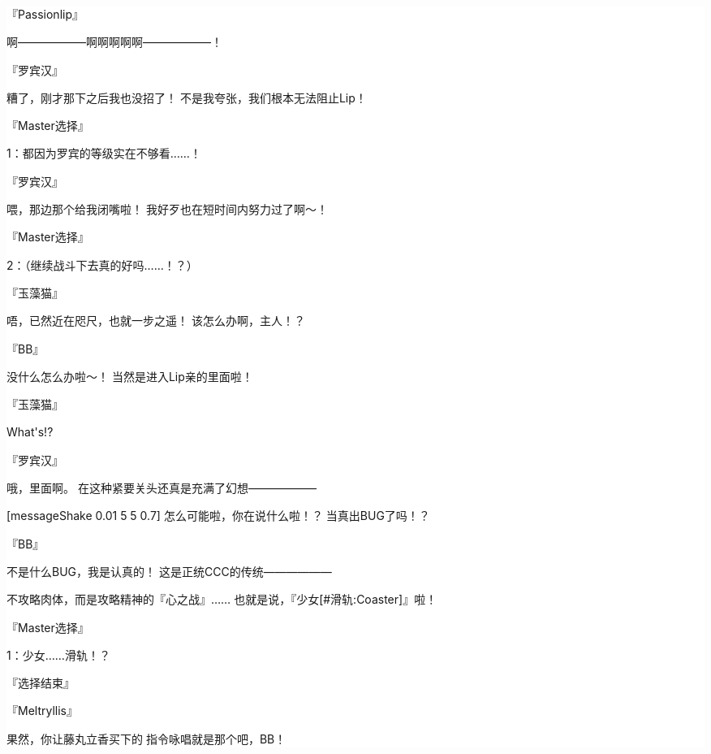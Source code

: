 『Passionlip』

啊——————啊啊啊啊啊——————！

『罗宾汉』

糟了，刚才那下之后我也没招了！
不是我夸张，我们根本无法阻止Lip！

『Master选择』

1：都因为罗宾的等级实在不够看……！

『罗宾汉』

喂，那边那个给我闭嘴啦！
我好歹也在短时间内努力过了啊～！

『Master选择』

2：（继续战斗下去真的好吗……！？）

『玉藻猫』

唔，已然近在咫尺，也就一步之遥！
该怎么办啊，主人！？

『BB』

没什么怎么办啦～！
当然是进入Lip亲的里面啦！

『玉藻猫』

What's!?

『罗宾汉』

哦，里面啊。
在这种紧要关头还真是充满了幻想——————

[messageShake 0.01 5 5 0.7]
怎么可能啦，你在说什么啦！？
当真出BUG了吗！？

『BB』

不是什么BUG，我是认真的！
这是正统CCC的传统——————

不攻略肉体，而是攻略精神的『心之战』……
也就是说，『少女[#滑轨:Coaster]』啦！

『Master选择』

1：少女……滑轨！？

『选择结束』

『Meltryllis』

果然，你让藤丸立香买下的
指令咏唱就是那个吧，BB！
